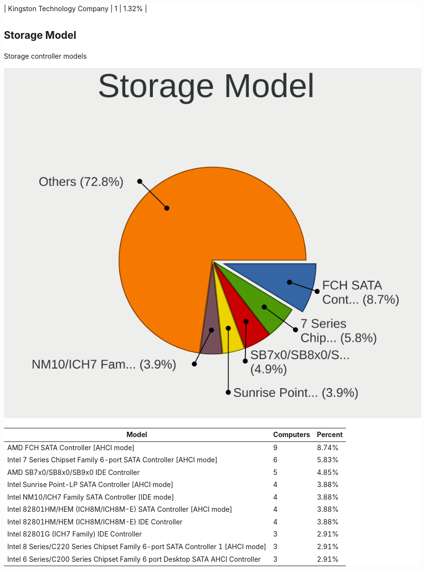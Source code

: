 | Kingston Technology Company      | 1         | 1.32%   |

Storage Model
-------------

Storage controller models

![Storage Model](./All/images/pie_chart/storage_model.svg)


| Model                                                                                   | Computers | Percent |
|-----------------------------------------------------------------------------------------|-----------|---------|
| AMD FCH SATA Controller [AHCI mode]                                                     | 9         | 8.74%   |
| Intel 7 Series Chipset Family 6-port SATA Controller [AHCI mode]                        | 6         | 5.83%   |
| AMD SB7x0/SB8x0/SB9x0 IDE Controller                                                    | 5         | 4.85%   |
| Intel Sunrise Point-LP SATA Controller [AHCI mode]                                      | 4         | 3.88%   |
| Intel NM10/ICH7 Family SATA Controller [IDE mode]                                       | 4         | 3.88%   |
| Intel 82801HM/HEM (ICH8M/ICH8M-E) SATA Controller [AHCI mode]                           | 4         | 3.88%   |
| Intel 82801HM/HEM (ICH8M/ICH8M-E) IDE Controller                                        | 4         | 3.88%   |
| Intel 82801G (ICH7 Family) IDE Controller                                               | 3         | 2.91%   |
| Intel 8 Series/C220 Series Chipset Family 6-port SATA Controller 1 [AHCI mode]          | 3         | 2.91%   |
| Intel 6 Series/C200 Series Chipset Family 6 port Desktop SATA AHCI Controller           | 3         | 2.91%   |